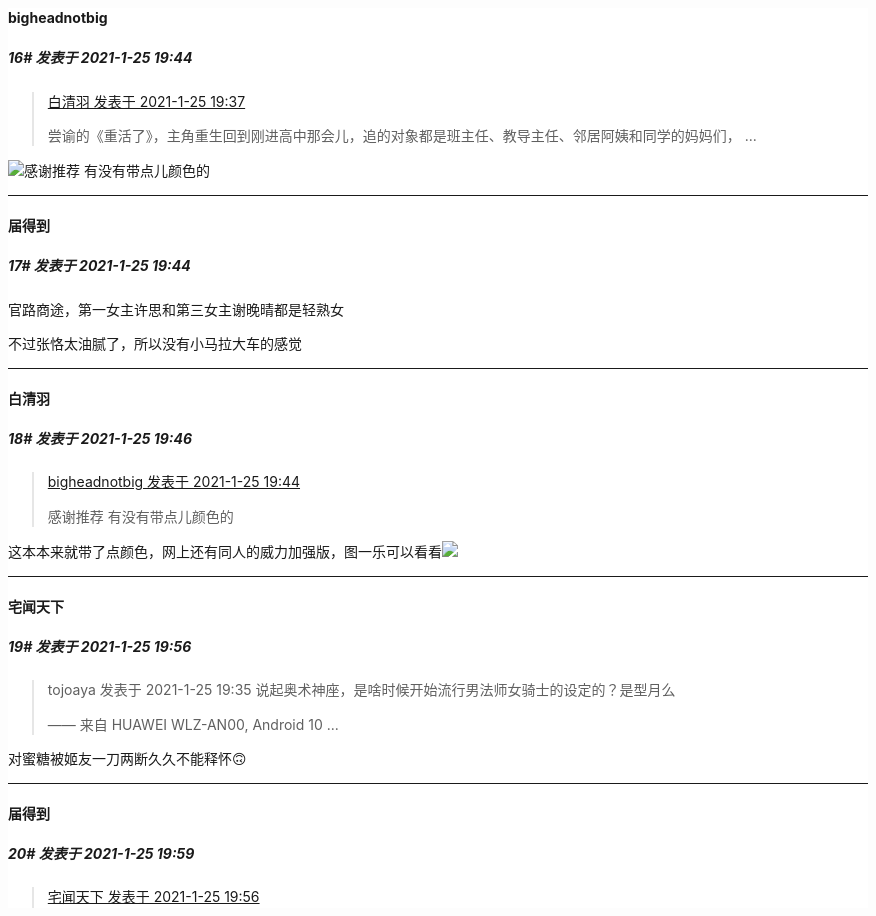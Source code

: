 ####  bigheadnotbig  
##### 16#       发表于 2021-1-25 19:44


<blockquote><a href="httphttps://bbs.saraba1st.com/2b/forum.php?mod=redirect&amp;goto=findpost&amp;pid=50143327&amp;ptid=1984621" target="_blank">白清羽 发表于 2021-1-25 19:37</a>

尝谕的《重活了》，主角重生回到刚进高中那会儿，追的对象都是班主任、教导主任、邻居阿姨和同学的妈妈们， ...</blockquote>
<img src="https://static.saraba1st.com/image/smiley/face2017/002.png" referrerpolicy="no-referrer">感谢推荐 有没有带点儿颜色的


-----

####  届得到  
##### 17#       发表于 2021-1-25 19:44


官路商途，第一女主许思和第三女主谢晚晴都是轻熟女

不过张恪太油腻了，所以没有小马拉大车的感觉


-----

####  白清羽  
##### 18#       发表于 2021-1-25 19:46


<blockquote><a href="httphttps://bbs.saraba1st.com/2b/forum.php?mod=redirect&amp;goto=findpost&amp;pid=50143373&amp;ptid=1984621" target="_blank">bigheadnotbig 发表于 2021-1-25 19:44</a>

感谢推荐 有没有带点儿颜色的</blockquote>
这本本来就带了点颜色，网上还有同人的威力加强版，图一乐可以看看<img src="https://static.saraba1st.com/image/smiley/face2017/067.png" referrerpolicy="no-referrer">


-----

####  宅闻天下  
##### 19#       发表于 2021-1-25 19:56


<blockquote>tojoaya 发表于 2021-1-25 19:35
说起奥术神座，是啥时候开始流行男法师女骑士的设定的？是型月么


—— 来自 HUAWEI WLZ-AN00, Android 10 ...</blockquote>
对蜜糖被姬友一刀两断久久不能释怀🙃


-----

####  届得到  
##### 20#       发表于 2021-1-25 19:59


<blockquote><a href="httphttps://bbs.saraba1st.com/2b/forum.php?mod=redirect&amp;goto=findpost&amp;pid=50143458&amp;ptid=1984621" target="_blank">宅闻天下 发表于 2021-1-25 19:56</a>
